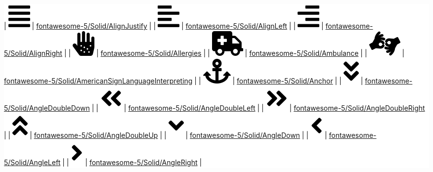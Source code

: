 | ![illustration of fontawesome-5/Solid/AlignJustify](../../fontawesome-5/Solid/AlignJustify.png) | [fontawesome-5/Solid/AlignJustify](../../fontawesome-5/Solid/AlignJustify.md) |
| ![illustration of fontawesome-5/Solid/AlignLeft](../../fontawesome-5/Solid/AlignLeft.png) | [fontawesome-5/Solid/AlignLeft](../../fontawesome-5/Solid/AlignLeft.md) |
| ![illustration of fontawesome-5/Solid/AlignRight](../../fontawesome-5/Solid/AlignRight.png) | [fontawesome-5/Solid/AlignRight](../../fontawesome-5/Solid/AlignRight.md) |
| ![illustration of fontawesome-5/Solid/Allergies](../../fontawesome-5/Solid/Allergies.png) | [fontawesome-5/Solid/Allergies](../../fontawesome-5/Solid/Allergies.md) |
| ![illustration of fontawesome-5/Solid/Ambulance](../../fontawesome-5/Solid/Ambulance.png) | [fontawesome-5/Solid/Ambulance](../../fontawesome-5/Solid/Ambulance.md) |
| ![illustration of fontawesome-5/Solid/AmericanSignLanguageInterpreting](../../fontawesome-5/Solid/AmericanSignLanguageInterpreting.png) | [fontawesome-5/Solid/AmericanSignLanguageInterpreting](../../fontawesome-5/Solid/AmericanSignLanguageInterpreting.md) |
| ![illustration of fontawesome-5/Solid/Anchor](../../fontawesome-5/Solid/Anchor.png) | [fontawesome-5/Solid/Anchor](../../fontawesome-5/Solid/Anchor.md) |
| ![illustration of fontawesome-5/Solid/AngleDoubleDown](../../fontawesome-5/Solid/AngleDoubleDown.png) | [fontawesome-5/Solid/AngleDoubleDown](../../fontawesome-5/Solid/AngleDoubleDown.md) |
| ![illustration of fontawesome-5/Solid/AngleDoubleLeft](../../fontawesome-5/Solid/AngleDoubleLeft.png) | [fontawesome-5/Solid/AngleDoubleLeft](../../fontawesome-5/Solid/AngleDoubleLeft.md) |
| ![illustration of fontawesome-5/Solid/AngleDoubleRight](../../fontawesome-5/Solid/AngleDoubleRight.png) | [fontawesome-5/Solid/AngleDoubleRight](../../fontawesome-5/Solid/AngleDoubleRight.md) |
| ![illustration of fontawesome-5/Solid/AngleDoubleUp](../../fontawesome-5/Solid/AngleDoubleUp.png) | [fontawesome-5/Solid/AngleDoubleUp](../../fontawesome-5/Solid/AngleDoubleUp.md) |
| ![illustration of fontawesome-5/Solid/AngleDown](../../fontawesome-5/Solid/AngleDown.png) | [fontawesome-5/Solid/AngleDown](../../fontawesome-5/Solid/AngleDown.md) |
| ![illustration of fontawesome-5/Solid/AngleLeft](../../fontawesome-5/Solid/AngleLeft.png) | [fontawesome-5/Solid/AngleLeft](../../fontawesome-5/Solid/AngleLeft.md) |
| ![illustration of fontawesome-5/Solid/AngleRight](../../fontawesome-5/Solid/AngleRight.png) | [fontawesome-5/Solid/AngleRight](../../fontawesome-5/Solid/AngleRight.md) |